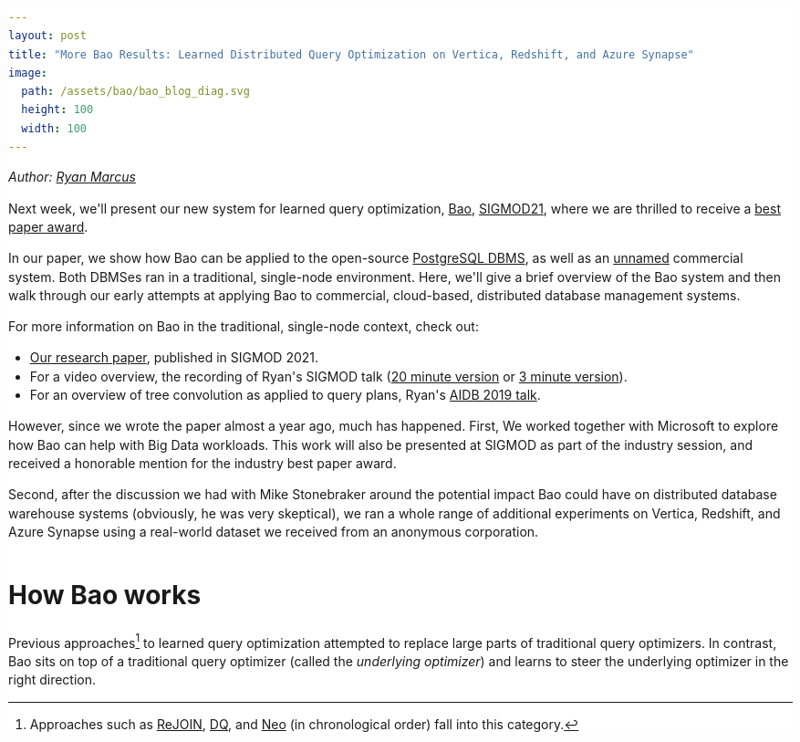 ```yaml
---
layout: post
title: "More Bao Results: Learned Distributed Query Optimization on Vertica, Redshift, and Azure Synapse"
image:
  path: /assets/bao/bao_blog_diag.svg
  height: 100
  width: 100
---
```


*Author: [Ryan Marcus](https://rmarcus.info)*

Next week, we'll present our new system for learned query optimization, [Bao](https://rm.cab/bao), [SIGMOD21](https://2021.sigmod.org/), where we are thrilled to receive a [best paper award](https://2021.sigmod.org/sigmod_best_papers.shtml).

In our paper, we show how Bao can be applied to the open-source [PostgreSQL DBMS](https://www.postgresql.org/), as well as an [unnamed](https://en.wikipedia.org/wiki/David_DeWitt) commercial system. Both DBMSes ran in a traditional, single-node environment. Here, we'll give a brief overview of the Bao system and then walk through our early attempts at applying Bao to commercial, cloud-based, distributed database management systems.


For more information on Bao in the traditional, single-node context, check out:

* [Our research paper](https://rm.cab/bao), published in SIGMOD 2021.
* For a video overview, the recording of Ryan's SIGMOD talk ([20 minute version](https://www.youtube.com/watch?v=nEy90-WNkjo) or [3 minute version](https://www.youtube.com/watch?v=-tvt8QzZcXM)).
* For an overview of tree convolution as applied to query plans, Ryan's [AIDB 2019 talk](https://www.youtube.com/watch?v=g4iiDVWtQZo).

However, since we wrote the paper almost a year ago, much has happened. First, We worked together with Microsoft to explore how Bao can help with Big Data workloads.
This work will also be presented at SIGMOD as part of the industry session, and received a honorable mention for the industry best paper award.

Second, after the discussion we had with Mike Stonebraker around the potential impact Bao could have on distributed database warehouse systems (obviously, he was very skeptical), we ran a whole range of additional experiments on Vertica, Redshift, and Azure Synapse using a real-world dataset we received from an anonymous corporation.


# How Bao works

Previous approaches[^prev] to learned query optimization attempted to replace large parts of traditional query optimizers. In contrast, Bao sits on top of a traditional query optimizer (called the *underlying optimizer*) and learns to steer the underlying optimizer in the right direction.


[^prev]: Approaches such as [ReJOIN](https://rm.cab/rejoin), [DQ](https://arxiv.org/abs/1808.03196), and [Neo](https://rm.cab/neo) (in chronological order) fall into this category.
[^arms]: The choice of which plan variants to generate is important. Generally, one variant is always just what the underlying query optimizer would have chosen with no intervention, and the other variants are generated by forcing the optimizer to ignore particular optimization paths. See the paper for more details.
[^nosup]: Note that training the predictive model using standard supervised learning techniques will not balance the exploration of new policies (i.e., trying something new to see how well it works) against the exploitation of existing knowledge (i.e., doing what we know works well). Thus, [reinforcement learning](https://en.wikipedia.org/wiki/Reinforcement_learning) techniques are preferred. It is easy to think that, to avoid regression, you would want to maximize exploitation. But this can get you trapped in a local minima: if you mis-predict the value of the optimal plan, you will never select it. In other words, without exploration, you might initially have fewer regressions, but you'll never recover from them!
[^noindex]: Redshift, like Vertica, does not support traditional indexes on tables like Synapse does, so we do not add those indexed variants here.